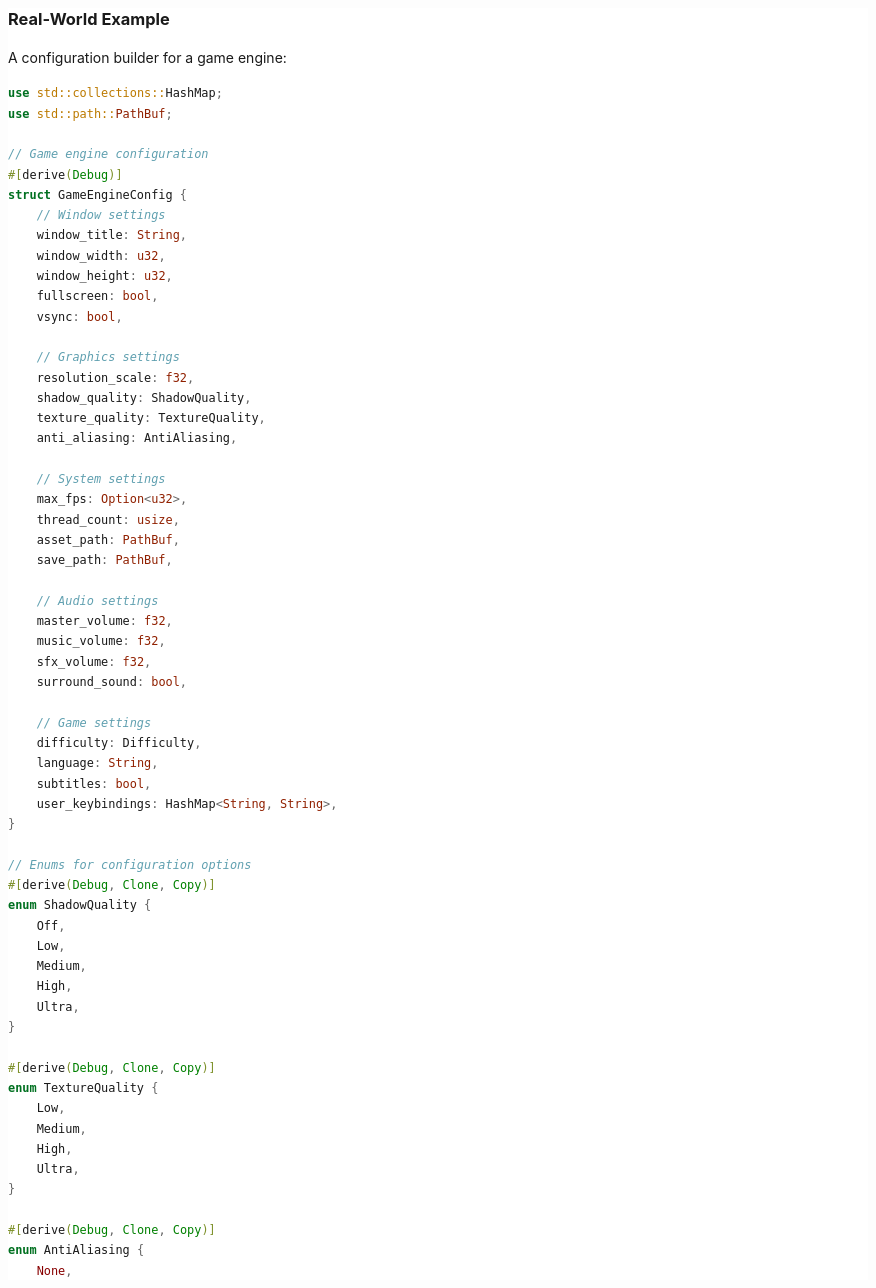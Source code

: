 ### Real-World Example
A configuration builder for a game engine:

```rust
use std::collections::HashMap;
use std::path::PathBuf;

// Game engine configuration
#[derive(Debug)]
struct GameEngineConfig {
    // Window settings
    window_title: String,
    window_width: u32,
    window_height: u32,
    fullscreen: bool,
    vsync: bool,
    
    // Graphics settings
    resolution_scale: f32,
    shadow_quality: ShadowQuality,
    texture_quality: TextureQuality,
    anti_aliasing: AntiAliasing,
    
    // System settings
    max_fps: Option<u32>,
    thread_count: usize,
    asset_path: PathBuf,
    save_path: PathBuf,
    
    // Audio settings
    master_volume: f32,
    music_volume: f32,
    sfx_volume: f32,
    surround_sound: bool,
    
    // Game settings
    difficulty: Difficulty,
    language: String,
    subtitles: bool,
    user_keybindings: HashMap<String, String>,
}

// Enums for configuration options
#[derive(Debug, Clone, Copy)]
enum ShadowQuality {
    Off,
    Low,
    Medium,
    High,
    Ultra,
}

#[derive(Debug, Clone, Copy)]
enum TextureQuality {
    Low,
    Medium,
    High,
    Ultra,
}

#[derive(Debug, Clone, Copy)]
enum AntiAliasing {
    None,
```